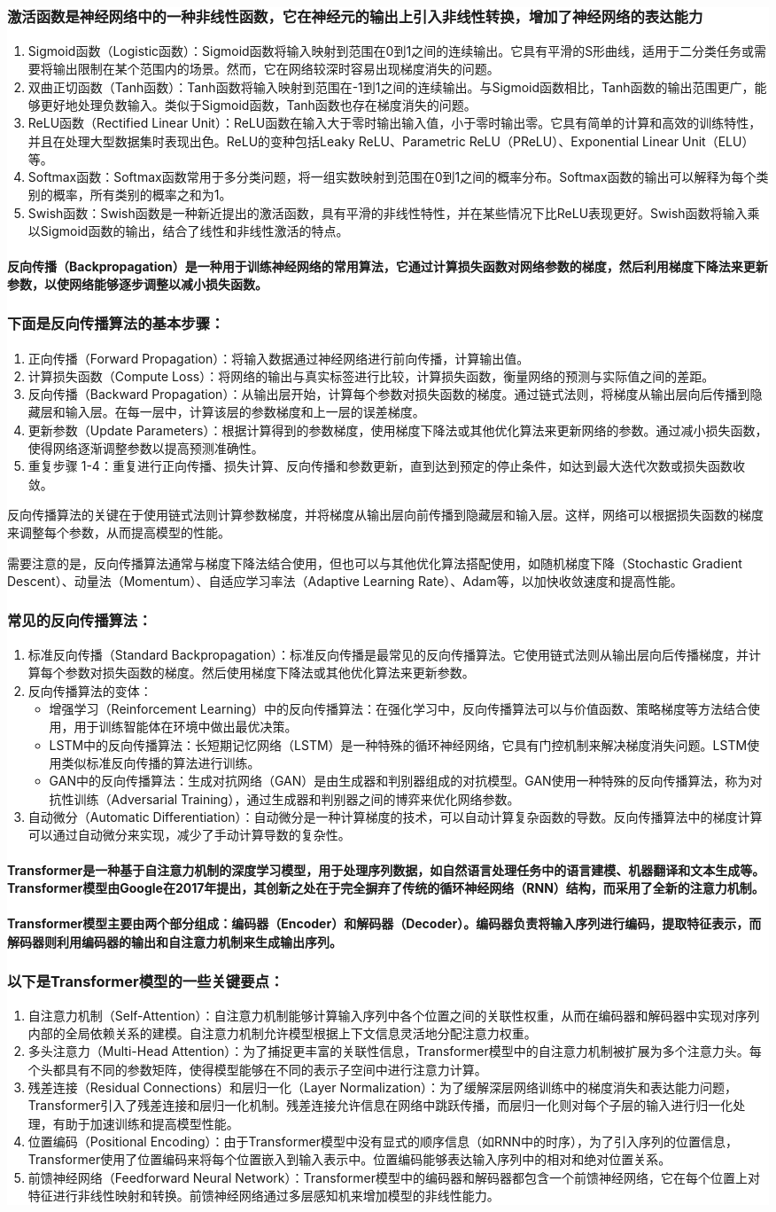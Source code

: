 ### 激活函数是神经网络中的一种非线性函数，它在神经元的输出上引入非线性转换，增加了神经网络的表达能力

1. Sigmoid函数（Logistic函数）：Sigmoid函数将输入映射到范围在0到1之间的连续输出。它具有平滑的S形曲线，适用于二分类任务或需要将输出限制在某个范围内的场景。然而，它在网络较深时容易出现梯度消失的问题。
2. 双曲正切函数（Tanh函数）：Tanh函数将输入映射到范围在-1到1之间的连续输出。与Sigmoid函数相比，Tanh函数的输出范围更广，能够更好地处理负数输入。类似于Sigmoid函数，Tanh函数也存在梯度消失的问题。
3. ReLU函数（Rectified Linear Unit）：ReLU函数在输入大于零时输出输入值，小于零时输出零。它具有简单的计算和高效的训练特性，并且在处理大型数据集时表现出色。ReLU的变种包括Leaky ReLU、Parametric ReLU（PReLU）、Exponential Linear Unit（ELU）等。
4. Softmax函数：Softmax函数常用于多分类问题，将一组实数映射到范围在0到1之间的概率分布。Softmax函数的输出可以解释为每个类别的概率，所有类别的概率之和为1。
5. Swish函数：Swish函数是一种新近提出的激活函数，具有平滑的非线性特性，并在某些情况下比ReLU表现更好。Swish函数将输入乘以Sigmoid函数的输出，结合了线性和非线性激活的特点。

#### 反向传播（Backpropagation）是一种用于训练神经网络的常用算法，它通过计算损失函数对网络参数的梯度，然后利用梯度下降法来更新参数，以使网络能够逐步调整以减小损失函数。

### 下面是反向传播算法的基本步骤：

1. 正向传播（Forward Propagation）：将输入数据通过神经网络进行前向传播，计算输出值。
2. 计算损失函数（Compute Loss）：将网络的输出与真实标签进行比较，计算损失函数，衡量网络的预测与实际值之间的差距。
3. 反向传播（Backward Propagation）：从输出层开始，计算每个参数对损失函数的梯度。通过链式法则，将梯度从输出层向后传播到隐藏层和输入层。在每一层中，计算该层的参数梯度和上一层的误差梯度。
4. 更新参数（Update Parameters）：根据计算得到的参数梯度，使用梯度下降法或其他优化算法来更新网络的参数。通过减小损失函数，使得网络逐渐调整参数以提高预测准确性。
5. 重复步骤 1-4：重复进行正向传播、损失计算、反向传播和参数更新，直到达到预定的停止条件，如达到最大迭代次数或损失函数收敛。

反向传播算法的关键在于使用链式法则计算参数梯度，并将梯度从输出层向前传播到隐藏层和输入层。这样，网络可以根据损失函数的梯度来调整每个参数，从而提高模型的性能。

需要注意的是，反向传播算法通常与梯度下降法结合使用，但也可以与其他优化算法搭配使用，如随机梯度下降（Stochastic Gradient Descent）、动量法（Momentum）、自适应学习率法（Adaptive Learning Rate）、Adam等，以加快收敛速度和提高性能。

### 常见的反向传播算法：

1. 标准反向传播（Standard Backpropagation）：标准反向传播是最常见的反向传播算法。它使用链式法则从输出层向后传播梯度，并计算每个参数对损失函数的梯度。然后使用梯度下降法或其他优化算法来更新参数。
2. 反向传播算法的变体：
   - 增强学习（Reinforcement Learning）中的反向传播算法：在强化学习中，反向传播算法可以与价值函数、策略梯度等方法结合使用，用于训练智能体在环境中做出最优决策。
   - LSTM中的反向传播算法：长短期记忆网络（LSTM）是一种特殊的循环神经网络，它具有门控机制来解决梯度消失问题。LSTM使用类似标准反向传播的算法进行训练。
   - GAN中的反向传播算法：生成对抗网络（GAN）是由生成器和判别器组成的对抗模型。GAN使用一种特殊的反向传播算法，称为对抗性训练（Adversarial Training），通过生成器和判别器之间的博弈来优化网络参数。
3. 自动微分（Automatic Differentiation）：自动微分是一种计算梯度的技术，可以自动计算复杂函数的导数。反向传播算法中的梯度计算可以通过自动微分来实现，减少了手动计算导数的复杂性。

#### Transformer是一种基于自注意力机制的深度学习模型，用于处理序列数据，如自然语言处理任务中的语言建模、机器翻译和文本生成等。Transformer模型由Google在2017年提出，其创新之处在于完全摒弃了传统的循环神经网络（RNN）结构，而采用了全新的注意力机制。

#### Transformer模型主要由两个部分组成：编码器（Encoder）和解码器（Decoder）。编码器负责将输入序列进行编码，提取特征表示，而解码器则利用编码器的输出和自注意力机制来生成输出序列。

### 以下是Transformer模型的一些关键要点：

1. 自注意力机制（Self-Attention）：自注意力机制能够计算输入序列中各个位置之间的关联性权重，从而在编码器和解码器中实现对序列内部的全局依赖关系的建模。自注意力机制允许模型根据上下文信息灵活地分配注意力权重。
2. 多头注意力（Multi-Head Attention）：为了捕捉更丰富的关联性信息，Transformer模型中的自注意力机制被扩展为多个注意力头。每个头都具有不同的参数矩阵，使得模型能够在不同的表示子空间中进行注意力计算。
3. 残差连接（Residual Connections）和层归一化（Layer Normalization）：为了缓解深层网络训练中的梯度消失和表达能力问题，Transformer引入了残差连接和层归一化机制。残差连接允许信息在网络中跳跃传播，而层归一化则对每个子层的输入进行归一化处理，有助于加速训练和提高模型性能。
4. 位置编码（Positional Encoding）：由于Transformer模型中没有显式的顺序信息（如RNN中的时序），为了引入序列的位置信息，Transformer使用了位置编码来将每个位置嵌入到输入表示中。位置编码能够表达输入序列中的相对和绝对位置关系。
5. 前馈神经网络（Feedforward Neural Network）：Transformer模型中的编码器和解码器都包含一个前馈神经网络，它在每个位置上对特征进行非线性映射和转换。前馈神经网络通过多层感知机来增加模型的非线性能力。
